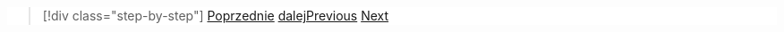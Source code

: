 > [!div class="step-by-step"]
> <span data-ttu-id="955b8-307">[Poprzednie](using-existing-stored-procedures-for-the-typed-dataset-s-tableadapters-cs.md)
> [dalej](adding-additional-datatable-columns-cs.md)</span><span class="sxs-lookup"><span data-stu-id="955b8-307">[Previous](using-existing-stored-procedures-for-the-typed-dataset-s-tableadapters-cs.md)
[Next](adding-additional-datatable-columns-cs.md)</span></span>
